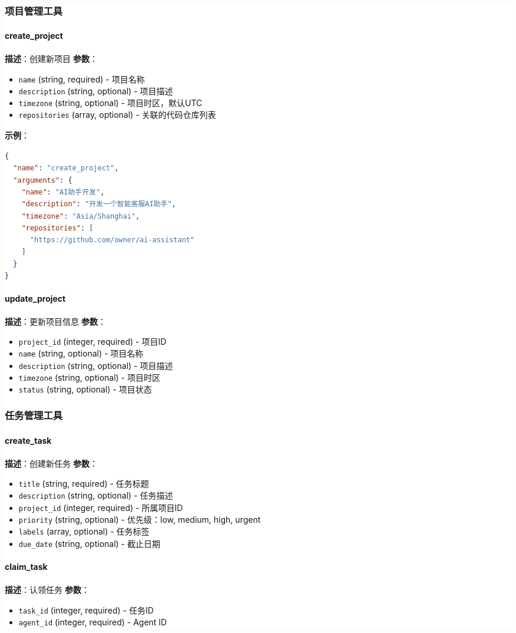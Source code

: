 ### 项目管理工具

#### create_project
**描述**：创建新项目
**参数**：
- `name` (string, required) - 项目名称
- `description` (string, optional) - 项目描述
- `timezone` (string, optional) - 项目时区，默认UTC
- `repositories` (array, optional) - 关联的代码仓库列表

**示例**：
```json
{
  "name": "create_project",
  "arguments": {
    "name": "AI助手开发",
    "description": "开发一个智能客服AI助手",
    "timezone": "Asia/Shanghai",
    "repositories": [
      "https://github.com/owner/ai-assistant"
    ]
  }
}
```

#### update_project
**描述**：更新项目信息
**参数**：
- `project_id` (integer, required) - 项目ID
- `name` (string, optional) - 项目名称
- `description` (string, optional) - 项目描述
- `timezone` (string, optional) - 项目时区
- `status` (string, optional) - 项目状态

### 任务管理工具

#### create_task
**描述**：创建新任务
**参数**：
- `title` (string, required) - 任务标题
- `description` (string, optional) - 任务描述
- `project_id` (integer, required) - 所属项目ID
- `priority` (string, optional) - 优先级：low, medium, high, urgent
- `labels` (array, optional) - 任务标签
- `due_date` (string, optional) - 截止日期

#### claim_task
**描述**：认领任务
**参数**：
- `task_id` (integer, required) - 任务ID
- `agent_id` (integer, required) - Agent ID
